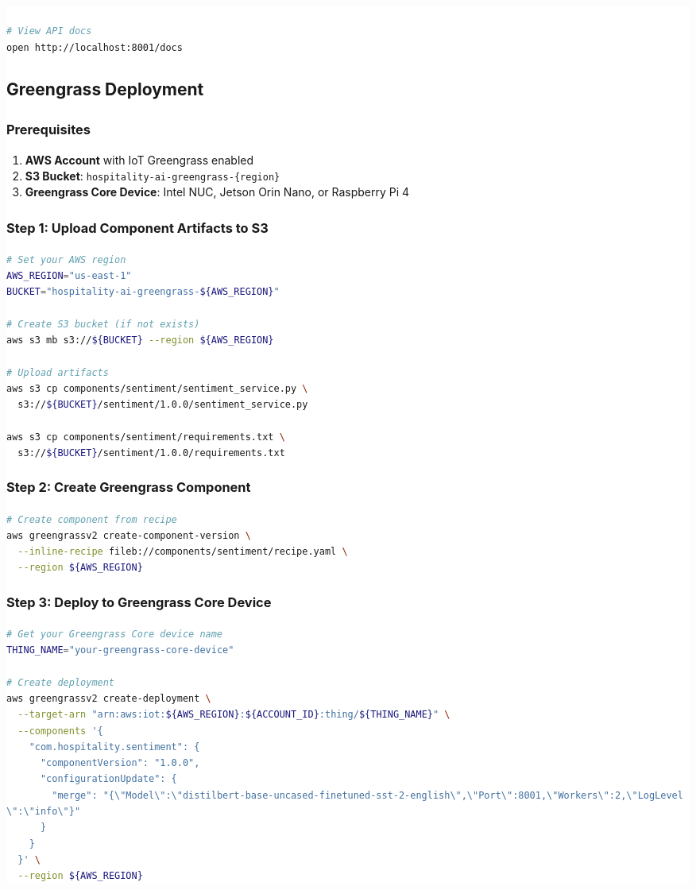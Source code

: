 ```bash

# View API docs
open http://localhost:8001/docs
```

## Greengrass Deployment

### Prerequisites

1. **AWS Account** with IoT Greengrass enabled
2. **S3 Bucket**: `hospitality-ai-greengrass-{region}`
3. **Greengrass Core Device**: Intel NUC, Jetson Orin Nano, or Raspberry Pi 4

### Step 1: Upload Component Artifacts to S3

```bash
# Set your AWS region
AWS_REGION="us-east-1"
BUCKET="hospitality-ai-greengrass-${AWS_REGION}"

# Create S3 bucket (if not exists)
aws s3 mb s3://${BUCKET} --region ${AWS_REGION}

# Upload artifacts
aws s3 cp components/sentiment/sentiment_service.py \
  s3://${BUCKET}/sentiment/1.0.0/sentiment_service.py

aws s3 cp components/sentiment/requirements.txt \
  s3://${BUCKET}/sentiment/1.0.0/requirements.txt
```

### Step 2: Create Greengrass Component

```bash
# Create component from recipe
aws greengrassv2 create-component-version \
  --inline-recipe fileb://components/sentiment/recipe.yaml \
  --region ${AWS_REGION}
```

### Step 3: Deploy to Greengrass Core Device

```bash
# Get your Greengrass Core device name
THING_NAME="your-greengrass-core-device"

# Create deployment
aws greengrassv2 create-deployment \
  --target-arn "arn:aws:iot:${AWS_REGION}:${ACCOUNT_ID}:thing/${THING_NAME}" \
  --components '{
    "com.hospitality.sentiment": {
      "componentVersion": "1.0.0",
      "configurationUpdate": {
        "merge": "{\"Model\":\"distilbert-base-uncased-finetuned-sst-2-english\",\"Port\":8001,\"Workers\":2,\"LogLevel\":\"info\"}"
      }
    }
  }' \
  --region ${AWS_REGION}
```
